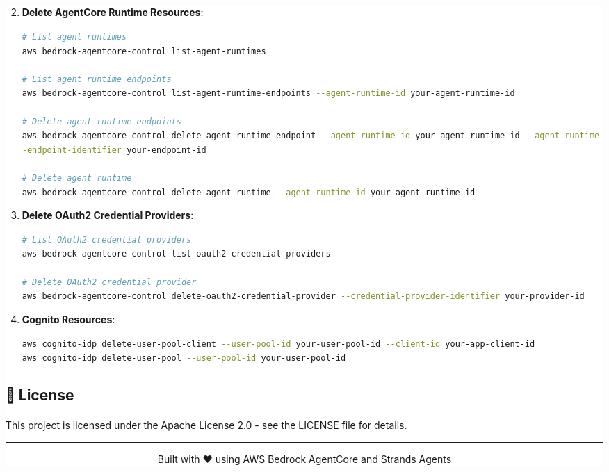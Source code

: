 2. **Delete AgentCore Runtime Resources**:
   ```bash
   # List agent runtimes
   aws bedrock-agentcore-control list-agent-runtimes
   
   # List agent runtime endpoints
   aws bedrock-agentcore-control list-agent-runtime-endpoints --agent-runtime-id your-agent-runtime-id
   
   # Delete agent runtime endpoints
   aws bedrock-agentcore-control delete-agent-runtime-endpoint --agent-runtime-id your-agent-runtime-id --agent-runtime-endpoint-identifier your-endpoint-id
   
   # Delete agent runtime
   aws bedrock-agentcore-control delete-agent-runtime --agent-runtime-id your-agent-runtime-id
   ```

3. **Delete OAuth2 Credential Providers**:
   ```bash
   # List OAuth2 credential providers
   aws bedrock-agentcore-control list-oauth2-credential-providers
   
   # Delete OAuth2 credential provider
   aws bedrock-agentcore-control delete-oauth2-credential-provider --credential-provider-identifier your-provider-id
   ```

4. **Cognito Resources**:
   ```bash
   aws cognito-idp delete-user-pool-client --user-pool-id your-user-pool-id --client-id your-app-client-id
   aws cognito-idp delete-user-pool --user-pool-id your-user-pool-id
   ```

## 📝 License

This project is licensed under the Apache License 2.0 - see the [LICENSE](../../LICENSE) file for details.

---

<p align="center">
  Built with ❤️ using AWS Bedrock AgentCore and Strands Agents
</p>
